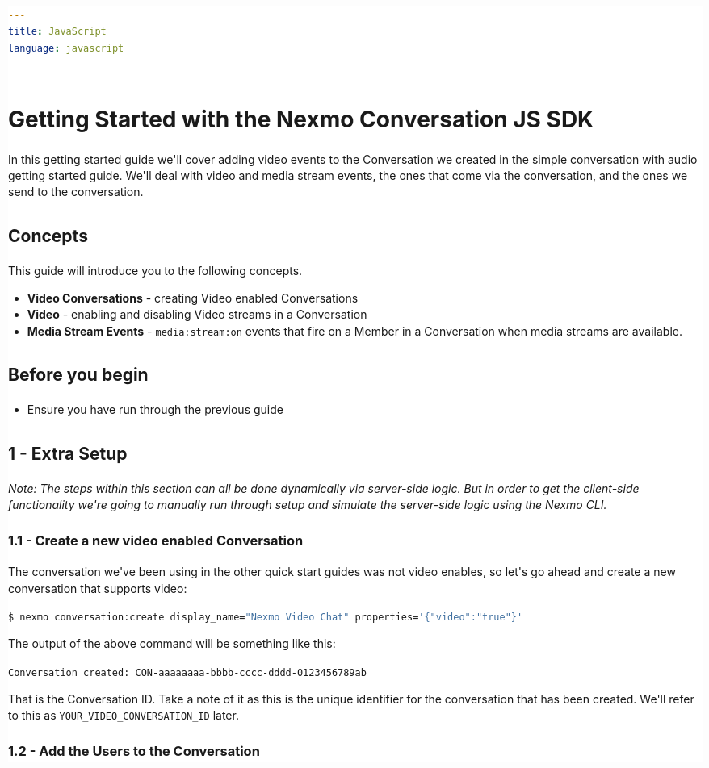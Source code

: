 ```yaml
---
title: JavaScript
language: javascript
---
```


# Getting Started with the Nexmo Conversation JS SDK

In this getting started guide we'll cover adding video events to the Conversation we created in the [simple conversation with audio](/stitch/in-app-voice/guides/enable-audio/javascript) getting started guide. We'll deal with video and media stream events, the ones that come via the conversation, and the ones we send to the conversation.

## Concepts

This guide will introduce you to the following concepts.

- **Video Conversations** - creating Video enabled Conversations
- **Video** - enabling and disabling Video streams in a Conversation
- **Media Stream Events** - `media:stream:on` events that fire on a Member in a Conversation when media streams are available.

## Before you begin

- Ensure you have run through the [previous guide](/stitch/in-app-voice/guides/enable-audio/javascript)

## 1 - Extra Setup

_Note: The steps within this section can all be done dynamically via server-side logic. But in order to get the client-side functionality we're going to manually run through setup and simulate the server-side logic using the Nexmo CLI._

### 1.1 - Create a new video enabled Conversation

The conversation we've been using in the other quick start guides was not video enables, so let's go ahead and create a new conversation that supports video:

```bash
$ nexmo conversation:create display_name="Nexmo Video Chat" properties='{"video":"true"}'
```

The output of the above command will be something like this:

```bash
Conversation created: CON-aaaaaaaa-bbbb-cccc-dddd-0123456789ab
```

That is the Conversation ID. Take a note of it as this is the unique identifier for the conversation that has been created. We'll refer to this as `YOUR_VIDEO_CONVERSATION_ID` later.

### 1.2 - Add the Users to the Conversation
